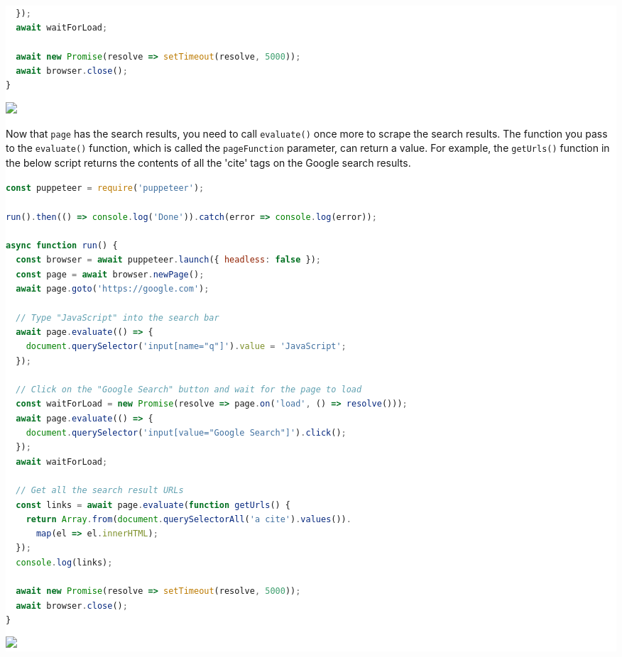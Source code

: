 ```javascript
  });
  await waitForLoad;

  await new Promise(resolve => setTimeout(resolve, 5000));
  await browser.close();
}
```

<img class="inline-image" src="https://i.imgur.com/glUhsUX.png">

Now that `page` has the search results, you need to call `evaluate()` once more to scrape the search results. The function you pass to
the `evaluate()` function, which is called the `pageFunction` parameter, can return a value. For example, the `getUrls()` function in the below script returns the contents of all the 'cite' tags on the Google search results.

```javascript
const puppeteer = require('puppeteer');

run().then(() => console.log('Done')).catch(error => console.log(error));

async function run() {
  const browser = await puppeteer.launch({ headless: false });
  const page = await browser.newPage();
  await page.goto('https://google.com');

  // Type "JavaScript" into the search bar
  await page.evaluate(() => {
    document.querySelector('input[name="q"]').value = 'JavaScript';
  });

  // Click on the "Google Search" button and wait for the page to load
  const waitForLoad = new Promise(resolve => page.on('load', () => resolve()));
  await page.evaluate(() => {
    document.querySelector('input[value="Google Search"]').click();
  });
  await waitForLoad;

  // Get all the search result URLs
  const links = await page.evaluate(function getUrls() {
    return Array.from(document.querySelectorAll('a cite').values()).
      map(el => el.innerHTML);
  });
  console.log(links);

  await new Promise(resolve => setTimeout(resolve, 5000));
  await browser.close();
}
```

<img class="inline-image" src="https://i.imgur.com/qjEfEFh.png">
